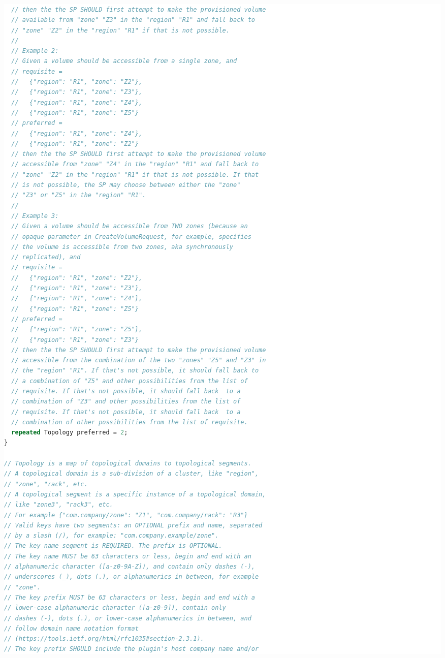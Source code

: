 ```protobuf
  // then the the SP SHOULD first attempt to make the provisioned volume
  // available from "zone" "Z3" in the "region" "R1" and fall back to
  // "zone" "Z2" in the "region" "R1" if that is not possible.
  //
  // Example 2:
  // Given a volume should be accessible from a single zone, and
  // requisite =
  //   {"region": "R1", "zone": "Z2"},
  //   {"region": "R1", "zone": "Z3"},
  //   {"region": "R1", "zone": "Z4"},
  //   {"region": "R1", "zone": "Z5"}
  // preferred =
  //   {"region": "R1", "zone": "Z4"},
  //   {"region": "R1", "zone": "Z2"}
  // then the the SP SHOULD first attempt to make the provisioned volume
  // accessible from "zone" "Z4" in the "region" "R1" and fall back to
  // "zone" "Z2" in the "region" "R1" if that is not possible. If that
  // is not possible, the SP may choose between either the "zone"
  // "Z3" or "Z5" in the "region" "R1".
  //
  // Example 3:
  // Given a volume should be accessible from TWO zones (because an
  // opaque parameter in CreateVolumeRequest, for example, specifies
  // the volume is accessible from two zones, aka synchronously
  // replicated), and
  // requisite =
  //   {"region": "R1", "zone": "Z2"},
  //   {"region": "R1", "zone": "Z3"},
  //   {"region": "R1", "zone": "Z4"},
  //   {"region": "R1", "zone": "Z5"}
  // preferred =
  //   {"region": "R1", "zone": "Z5"},
  //   {"region": "R1", "zone": "Z3"}
  // then the the SP SHOULD first attempt to make the provisioned volume
  // accessible from the combination of the two "zones" "Z5" and "Z3" in
  // the "region" "R1". If that's not possible, it should fall back to
  // a combination of "Z5" and other possibilities from the list of
  // requisite. If that's not possible, it should fall back  to a
  // combination of "Z3" and other possibilities from the list of
  // requisite. If that's not possible, it should fall back  to a
  // combination of other possibilities from the list of requisite.
  repeated Topology preferred = 2;
}

// Topology is a map of topological domains to topological segments.
// A topological domain is a sub-division of a cluster, like "region",
// "zone", "rack", etc.
// A topological segment is a specific instance of a topological domain,
// like "zone3", "rack3", etc.
// For example {"com.company/zone": "Z1", "com.company/rack": "R3"}
// Valid keys have two segments: an OPTIONAL prefix and name, separated
// by a slash (/), for example: "com.company.example/zone".
// The key name segment is REQUIRED. The prefix is OPTIONAL.
// The key name MUST be 63 characters or less, begin and end with an
// alphanumeric character ([a-z0-9A-Z]), and contain only dashes (-),
// underscores (_), dots (.), or alphanumerics in between, for example
// "zone".
// The key prefix MUST be 63 characters or less, begin and end with a
// lower-case alphanumeric character ([a-z0-9]), contain only
// dashes (-), dots (.), or lower-case alphanumerics in between, and
// follow domain name notation format
// (https://tools.ietf.org/html/rfc1035#section-2.3.1).
// The key prefix SHOULD include the plugin's host company name and/or
```